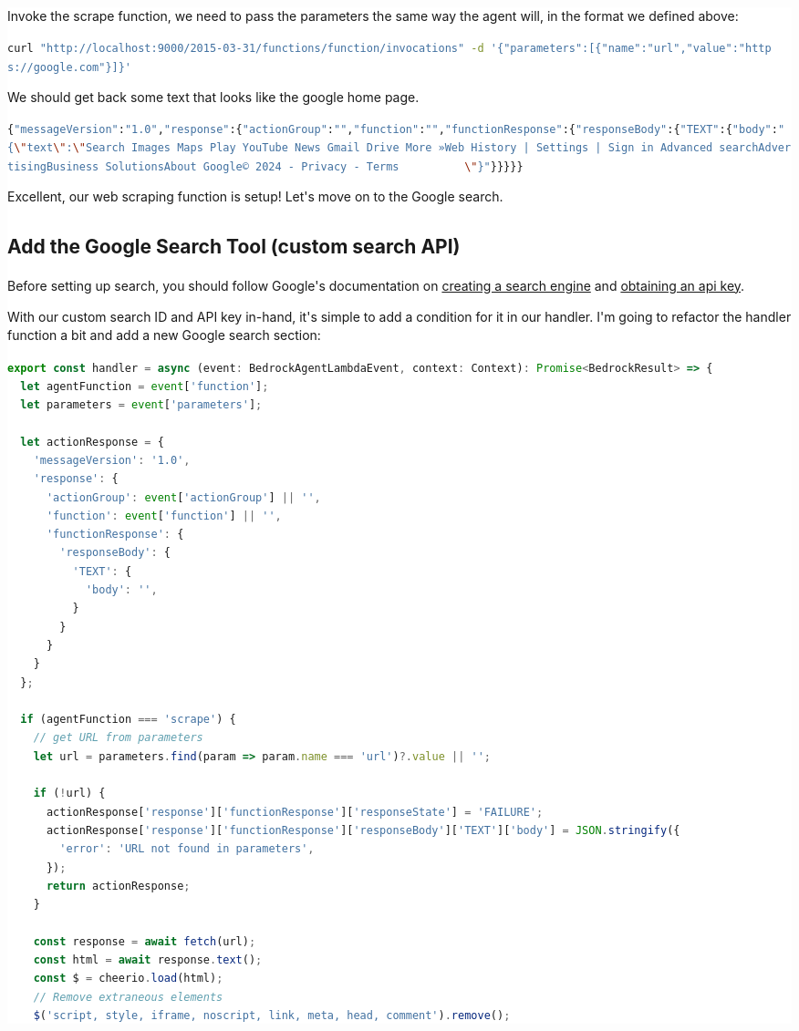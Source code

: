 Invoke the scrape function, we need to pass the parameters the same way the agent will, in the format we defined above:
```bash
curl "http://localhost:9000/2015-03-31/functions/function/invocations" -d '{"parameters":[{"name":"url","value":"https://google.com"}]}'
```

We should get back some text that looks like the google home page.
```bash
{"messageVersion":"1.0","response":{"actionGroup":"","function":"","functionResponse":{"responseBody":{"TEXT":{"body":"{\"text\":\"Search Images Maps Play YouTube News Gmail Drive More »Web History | Settings | Sign in Advanced searchAdvertisingBusiness SolutionsAbout Google© 2024 - Privacy - Terms          \"}"}}}}}  
```

Excellent, our web scraping function is setup! Let's move on to the Google search.


## Add the Google Search Tool (custom search API)

Before setting up search, you should follow Google's documentation on [creating a search engine](https://developers.google.com/custom-search/v1/introduction#create_programmable_search_engine) and [obtaining an api key](https://developers.google.com/custom-search/v1/introduction#identify_your_application_to_google_with_api_key). 

With our custom search ID and API key in-hand, it's simple to add a condition for it in our handler. I'm going to refactor the handler function a bit and add a new Google search section:
```typescript
export const handler = async (event: BedrockAgentLambdaEvent, context: Context): Promise<BedrockResult> => {
  let agentFunction = event['function'];
  let parameters = event['parameters'];

  let actionResponse = {
    'messageVersion': '1.0',
    'response': {
      'actionGroup': event['actionGroup'] || '',
      'function': event['function'] || '',
      'functionResponse': {
        'responseBody': {
          'TEXT': {
            'body': '',
          }
        }
      }
    }
  };

  if (agentFunction === 'scrape') {
    // get URL from parameters
    let url = parameters.find(param => param.name === 'url')?.value || '';

    if (!url) {
      actionResponse['response']['functionResponse']['responseState'] = 'FAILURE';
      actionResponse['response']['functionResponse']['responseBody']['TEXT']['body'] = JSON.stringify({
        'error': 'URL not found in parameters',
      });
      return actionResponse;
    }

    const response = await fetch(url);
    const html = await response.text();
    const $ = cheerio.load(html);
    // Remove extraneous elements
    $('script, style, iframe, noscript, link, meta, head, comment').remove();
```
